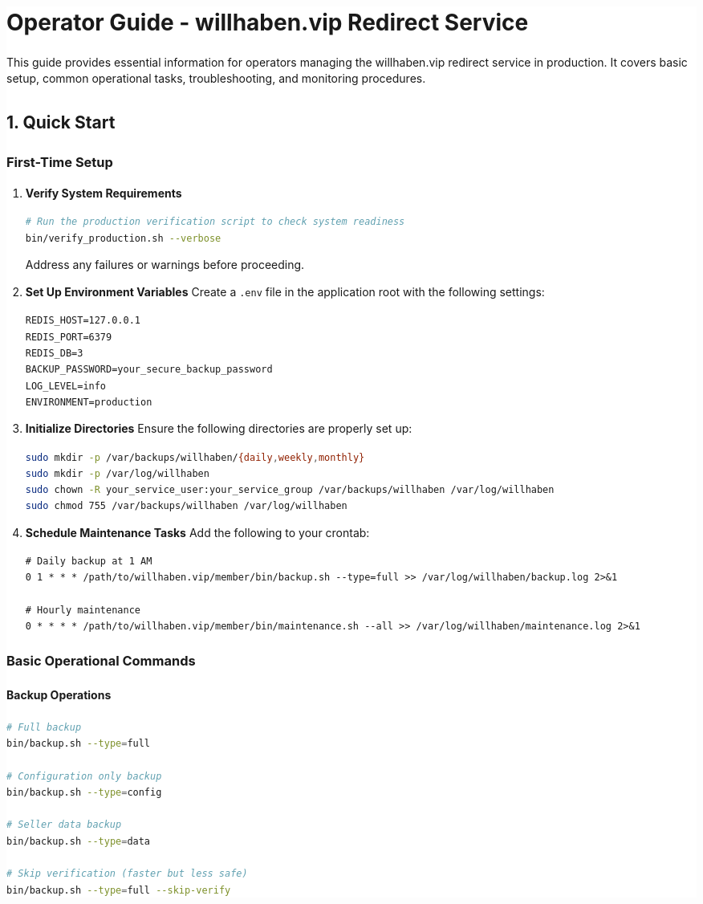 # Operator Guide - willhaben.vip Redirect Service

This guide provides essential information for operators managing the willhaben.vip redirect service in production. It covers basic setup, common operational tasks, troubleshooting, and monitoring procedures.

## 1. Quick Start

### First-Time Setup

1. **Verify System Requirements**
   ```bash
   # Run the production verification script to check system readiness
   bin/verify_production.sh --verbose
   ```
   Address any failures or warnings before proceeding.

2. **Set Up Environment Variables**
   Create a `.env` file in the application root with the following settings:
   ```
   REDIS_HOST=127.0.0.1
   REDIS_PORT=6379
   REDIS_DB=3
   BACKUP_PASSWORD=your_secure_backup_password
   LOG_LEVEL=info
   ENVIRONMENT=production
   ```

3. **Initialize Directories**
   Ensure the following directories are properly set up:
   ```bash
   sudo mkdir -p /var/backups/willhaben/{daily,weekly,monthly}
   sudo mkdir -p /var/log/willhaben
   sudo chown -R your_service_user:your_service_group /var/backups/willhaben /var/log/willhaben
   sudo chmod 755 /var/backups/willhaben /var/log/willhaben
   ```

4. **Schedule Maintenance Tasks**
   Add the following to your crontab:
   ```
   # Daily backup at 1 AM
   0 1 * * * /path/to/willhaben.vip/member/bin/backup.sh --type=full >> /var/log/willhaben/backup.log 2>&1

   # Hourly maintenance
   0 * * * * /path/to/willhaben.vip/member/bin/maintenance.sh --all >> /var/log/willhaben/maintenance.log 2>&1
   ```

### Basic Operational Commands

#### Backup Operations
```bash
# Full backup
bin/backup.sh --type=full

# Configuration only backup
bin/backup.sh --type=config

# Seller data backup
bin/backup.sh --type=data

# Skip verification (faster but less safe)
bin/backup.sh --type=full --skip-verify

```